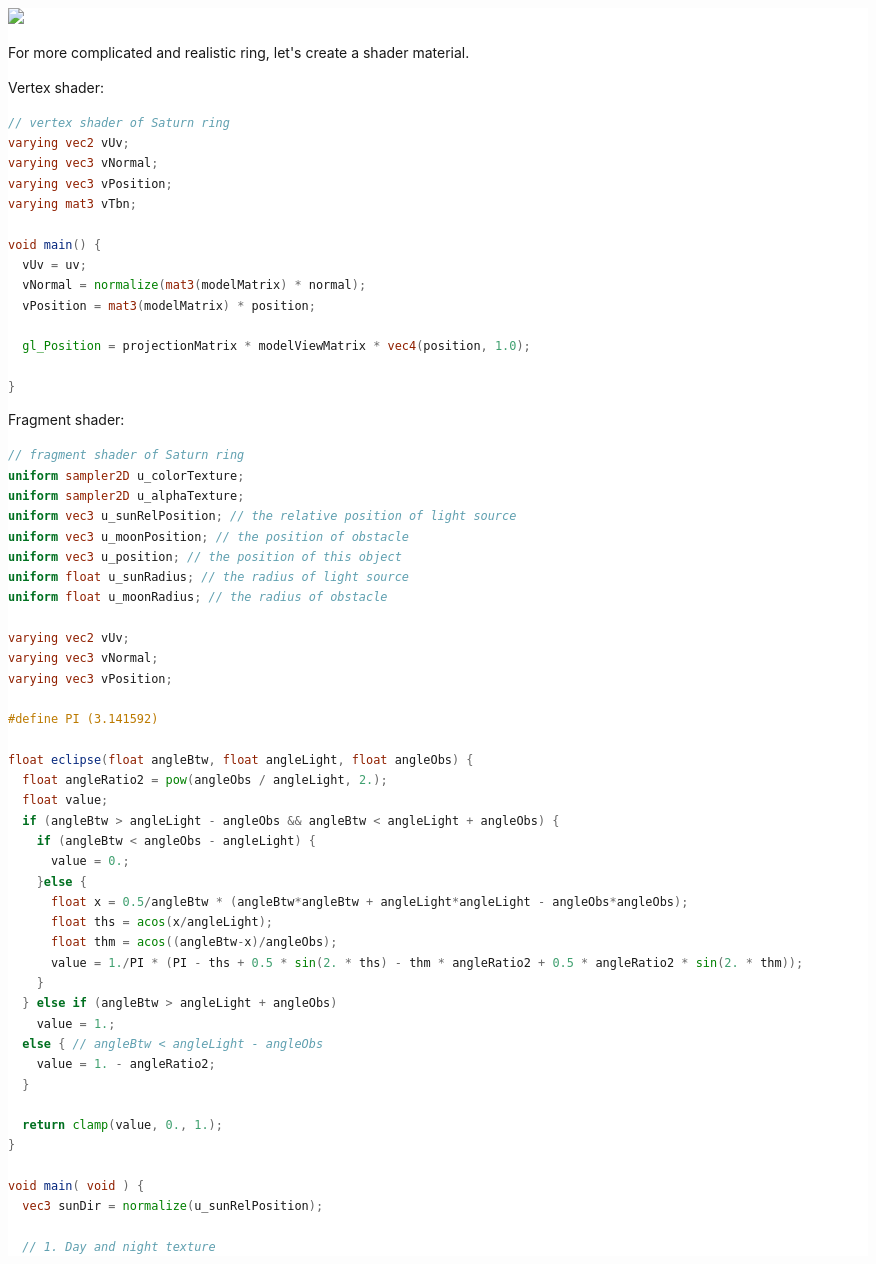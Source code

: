 <img class="image640" referrerpolicy="no-referrer" src="https://i.imgur.com/p98czpt.png">

For more complicated and realistic ring, let's create a shader material.

Vertex shader:
```glsl
// vertex shader of Saturn ring
varying vec2 vUv;
varying vec3 vNormal;
varying vec3 vPosition;
varying mat3 vTbn;

void main() {
  vUv = uv;
  vNormal = normalize(mat3(modelMatrix) * normal);
  vPosition = mat3(modelMatrix) * position;
  
  gl_Position = projectionMatrix * modelViewMatrix * vec4(position, 1.0);

}
```

Fragment shader:
```glsl
// fragment shader of Saturn ring
uniform sampler2D u_colorTexture;
uniform sampler2D u_alphaTexture;
uniform vec3 u_sunRelPosition; // the relative position of light source
uniform vec3 u_moonPosition; // the position of obstacle
uniform vec3 u_position; // the position of this object
uniform float u_sunRadius; // the radius of light source
uniform float u_moonRadius; // the radius of obstacle

varying vec2 vUv;
varying vec3 vNormal;
varying vec3 vPosition;

#define PI (3.141592)

float eclipse(float angleBtw, float angleLight, float angleObs) {
  float angleRatio2 = pow(angleObs / angleLight, 2.);
  float value;
  if (angleBtw > angleLight - angleObs && angleBtw < angleLight + angleObs) {
    if (angleBtw < angleObs - angleLight) {
      value = 0.;
    }else {
      float x = 0.5/angleBtw * (angleBtw*angleBtw + angleLight*angleLight - angleObs*angleObs);
      float ths = acos(x/angleLight);
      float thm = acos((angleBtw-x)/angleObs);
      value = 1./PI * (PI - ths + 0.5 * sin(2. * ths) - thm * angleRatio2 + 0.5 * angleRatio2 * sin(2. * thm));
    }
  } else if (angleBtw > angleLight + angleObs)
    value = 1.;
  else { // angleBtw < angleLight - angleObs
    value = 1. - angleRatio2;
  }

  return clamp(value, 0., 1.);
}

void main( void ) {
  vec3 sunDir = normalize(u_sunRelPosition);

  // 1. Day and night texture
```
